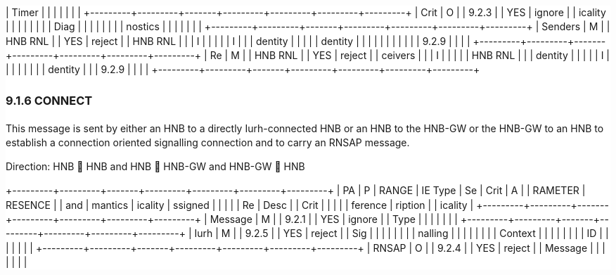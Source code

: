 | Timer   |         |       |         |         |         |         |
+---------+---------+-------+---------+---------+---------+---------+
| Crit    | O       |       | 9.2.3   |         | YES     | ignore  |
| icality |         |       |         |         |         |         |
| Diag    |         |       |         |         |         |         |
| nostics |         |       |         |         |         |         |
+---------+---------+-------+---------+---------+---------+---------+
| Senders | M       |       | HNB RNL |         | YES     | reject  |
| HNB RNL |         |       | I       |         |         |         |
| I       |         |       | dentity |         |         |         |
| dentity |         |       |         |         |         |         |
|         |         |       | 9.2.9   |         |         |         |
+---------+---------+-------+---------+---------+---------+---------+
| Re      | M       |       | HNB RNL |         | YES     | reject  |
| ceivers |         |       | I       |         |         |         |
| HNB RNL |         |       | dentity |         |         |         |
| I       |         |       |         |         |         |         |
| dentity |         |       | 9.2.9   |         |         |         |
+---------+---------+-------+---------+---------+---------+---------+

### 9.1.6 CONNECT

This message is sent by either an HNB to a directly Iurh-connected HNB
or an HNB to the HNB-GW or the HNB-GW to an HNB to establish a
connection oriented signalling connection and to carry an RNSAP message.

Direction: HNB  HNB and HNB  HNB-GW and HNB-GW  HNB

+---------+---------+-------+---------+---------+---------+---------+
| PA      | P       | RANGE | IE Type | Se      | Crit    | A       |
| RAMETER | RESENCE |       | and     | mantics | icality | ssigned |
|         |         |       | Re      | Desc    |         | Crit    |
|         |         |       | ference | ription |         | icality |
+---------+---------+-------+---------+---------+---------+---------+
| Message | M       |       | 9.2.1   |         | YES     | ignore  |
| Type    |         |       |         |         |         |         |
+---------+---------+-------+---------+---------+---------+---------+
| Iurh    | M       |       | 9.2.5   |         | YES     | reject  |
| Sig     |         |       |         |         |         |         |
| nalling |         |       |         |         |         |         |
| Context |         |       |         |         |         |         |
| ID      |         |       |         |         |         |         |
+---------+---------+-------+---------+---------+---------+---------+
| RNSAP   | O       |       | 9.2.4   |         | YES     | reject  |
| Message |         |       |         |         |         |         |